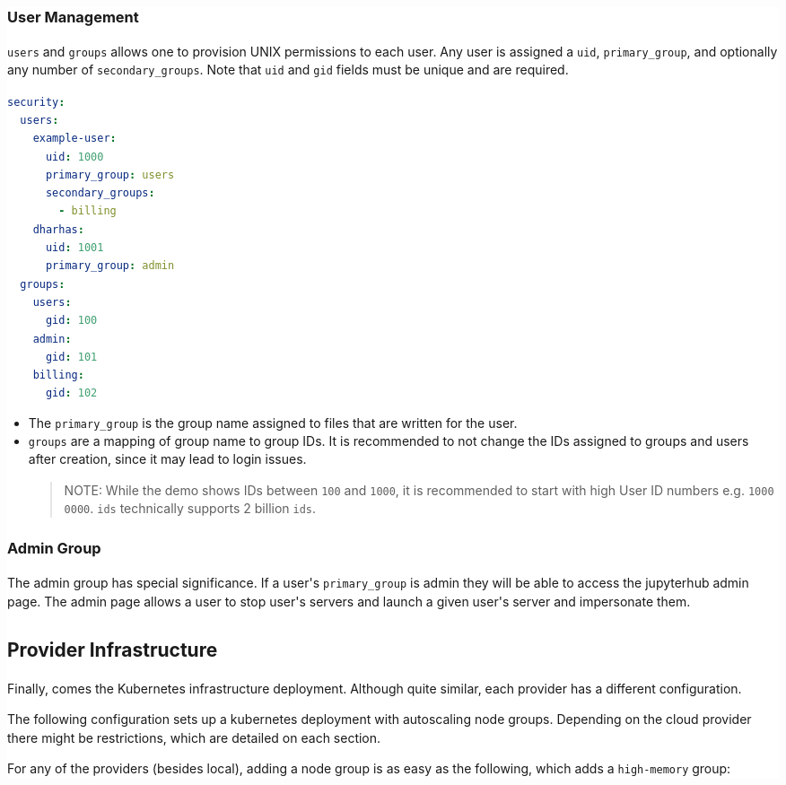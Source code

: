 ### User Management

`users` and `groups` allows one to provision UNIX permissions to each
user. Any user is assigned a `uid`, `primary_group`, and optionally
any number of `secondary_groups`. Note that `uid` and `gid` fields
must be unique and are required.

```yaml
security:
  users:
    example-user:
      uid: 1000
      primary_group: users
      secondary_groups:
        - billing
    dharhas:
      uid: 1001
      primary_group: admin
  groups:
    users:
      gid: 100
    admin:
      gid: 101
    billing:
      gid: 102
```

* The `primary_group` is the group name assigned to files that are
written for the user.
* `groups` are a mapping of group name to group IDs. It is
  recommended to not change the IDs assigned to groups and users
  after creation, since it may lead to login issues.
  > NOTE: While the demo shows IDs between `100` and
`1000`, it is recommended to start with high User ID numbers
e.g. `10000000`. `ids` technically supports 2 billion `ids`.

### Admin Group

The admin group has special significance. If a user's `primary_group`
is admin they will be able to access the jupyterhub admin page. The
admin page allows a user to stop user's servers and launch a given
user's server and impersonate them.

## Provider Infrastructure

Finally, comes the Kubernetes infrastructure deployment. Although
quite similar, each provider has a different configuration.

The following configuration sets up a kubernetes deployment with
autoscaling node groups. Depending on the cloud provider there might
be restrictions, which are detailed on each section.

For any of the providers (besides local), adding a node group is as
easy as the following, which adds a `high-memory` group:
